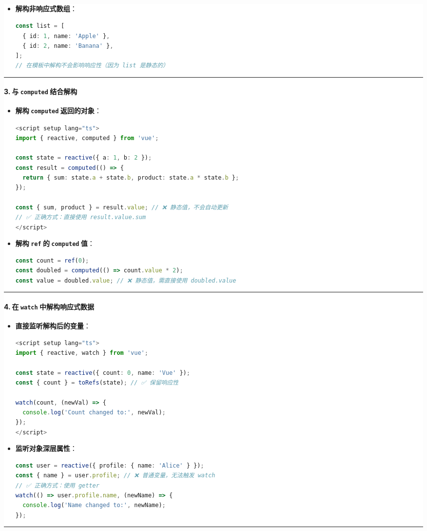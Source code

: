 - **解构非响应式数组**：  
  ```ts
  const list = [
    { id: 1, name: 'Apple' },
    { id: 2, name: 'Banana' },
  ];
  // 在模板中解构不会影响响应性（因为 list 是静态的）
  ```

---

#### 3. **与 `computed` 结合解构**  
- **解构 `computed` 返回的对象**：  
  ```ts
  <script setup lang="ts">
  import { reactive, computed } from 'vue';

  const state = reactive({ a: 1, b: 2 });
  const result = computed(() => {
    return { sum: state.a + state.b, product: state.a * state.b };
  });

  const { sum, product } = result.value; // ❌ 静态值，不会自动更新
  // ✅ 正确方式：直接使用 result.value.sum
  </script>
  ```

- **解构 `ref` 的 `computed` 值**：  
  ```ts
  const count = ref(0);
  const doubled = computed(() => count.value * 2);
  const value = doubled.value; // ❌ 静态值，需直接使用 doubled.value
  ```

---

#### 4. **在 `watch` 中解构响应式数据**  
- **直接监听解构后的变量**：  
  ```ts
  <script setup lang="ts">
  import { reactive, watch } from 'vue';

  const state = reactive({ count: 0, name: 'Vue' });
  const { count } = toRefs(state); // ✅ 保留响应性

  watch(count, (newVal) => {
    console.log('Count changed to:', newVal);
  });
  </script>
  ```

- **监听对象深层属性**：  
  ```ts
  const user = reactive({ profile: { name: 'Alice' } });
  const { name } = user.profile; // ❌ 普通变量，无法触发 watch
  // ✅ 正确方式：使用 getter
  watch(() => user.profile.name, (newName) => {
    console.log('Name changed to:', newName);
  });
  ```

---